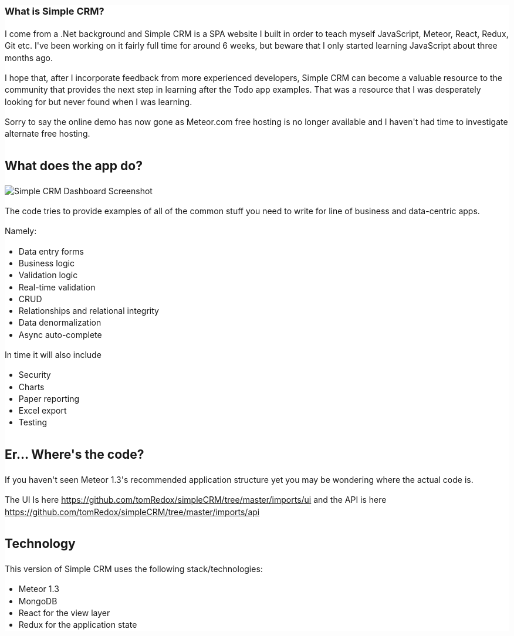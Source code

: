 ### What is Simple CRM?

I come from a .Net background and Simple CRM is a SPA website I built in order to teach myself JavaScript, Meteor, React, Redux, Git etc.  I've been working on it fairly full time for around 6 weeks, but beware that I only started learning JavaScript about three months ago.

I hope that, after I incorporate feedback from more experienced developers, Simple CRM can become a valuable resource to the community that provides the next step in learning after the Todo app examples.  That was a resource that I was desperately looking for but never found when I was learning.

Sorry to say the online demo has now gone as Meteor.com free hosting is no longer available and I haven't had time to investigate alternate free hosting.

## What does the app do?
 
![Simple CRM Dashboard Screenshot](https://cloud.githubusercontent.com/assets/11335350/13715429/7f160b28-e7cc-11e5-862b-41ac82f730eb.png)

The code tries to provide examples of all of the common stuff you need to write for line of business and data-centric apps.  

Namely:

- Data entry forms
- Business logic
- Validation logic
- Real-time validation
- CRUD
- Relationships and relational integrity
- Data denormalization
- Async auto-complete

In time it will also include

- Security
- Charts
- Paper reporting
- Excel export
- Testing

## Er... Where's the code?

If you haven't seen Meteor 1.3's recommended application structure yet you may be wondering where the actual code is.

The UI Is here <a href="https://github.com/tomRedox/simpleCRM/tree/master/imports/ui" target="_blank">https://github.com/tomRedox/simpleCRM/tree/master/imports/ui</a> and the API is here <a href="https://github.com/tomRedox/simpleCRM/tree/master/imports/api" target="_blank">https://github.com/tomRedox/simpleCRM/tree/master/imports/api</a> 

## Technology
This version of Simple CRM uses the following stack/technologies:

- Meteor 1.3
- MongoDB
- React for the view layer
- Redux for the application state 
